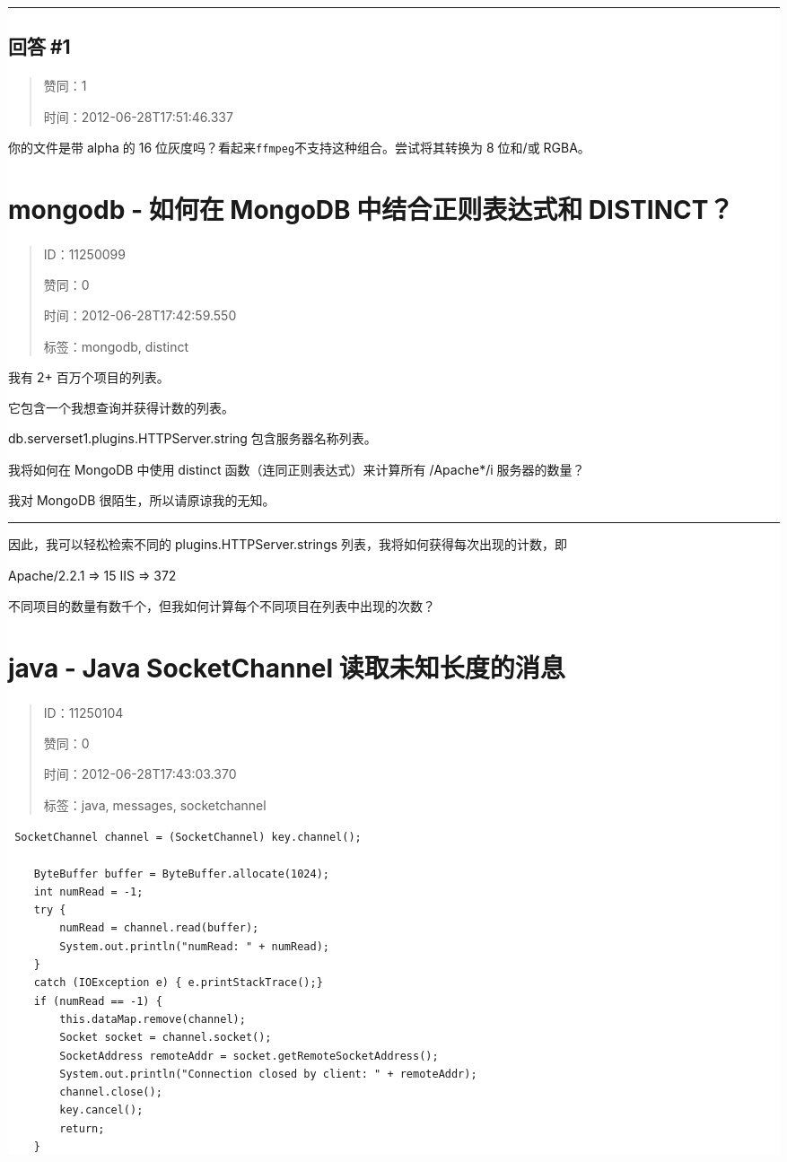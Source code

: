 * * *

## 回答 #1

> 赞同：1
> 
> 时间：2012-06-28T17:51:46.337

你的文件是带 alpha 的 16 位灰度吗？看起来`ffmpeg`不支持这种组合。尝试将其转换为 8 位和/或 RGBA。

# mongodb - 如何在 MongoDB 中结合正则表达式和 DISTINCT？

> ID：11250099
> 
> 赞同：0
> 
> 时间：2012-06-28T17:42:59.550
> 
> 标签：mongodb, distinct

我有 2+ 百万个项目的列表。

它包含一个我想查询并获得计数的列表。

db.serverset1.plugins.HTTPServer.string 包含服务器名称列表。

我将如何在 MongoDB 中使用 distinct 函数（连同正则表达式）来计算所有 /Apache*/i 服务器的数量？

我对 MongoDB 很陌生，所以请原谅我的无知。

* * *

因此，我可以轻松检索不同的 plugins.HTTPServer.strings 列表，我将如何获得每次出现的计数，即

Apache/2.2.1 => 15 IIS => 372

不同项目的数量有数千个，但我如何计算每个不同项目在列表中出现的次数？

# java - Java SocketChannel 读取未知长度的消息

> ID：11250104
> 
> 赞同：0
> 
> 时间：2012-06-28T17:43:03.370
> 
> 标签：java, messages, socketchannel

```
 SocketChannel channel = (SocketChannel) key.channel();

    ByteBuffer buffer = ByteBuffer.allocate(1024);
    int numRead = -1;
    try {
        numRead = channel.read(buffer);
        System.out.println("numRead: " + numRead);
    }
    catch (IOException e) { e.printStackTrace();}
    if (numRead == -1) {
        this.dataMap.remove(channel);
        Socket socket = channel.socket();
        SocketAddress remoteAddr = socket.getRemoteSocketAddress();
        System.out.println("Connection closed by client: " + remoteAddr);
        channel.close();
        key.cancel();
        return;
    }
```